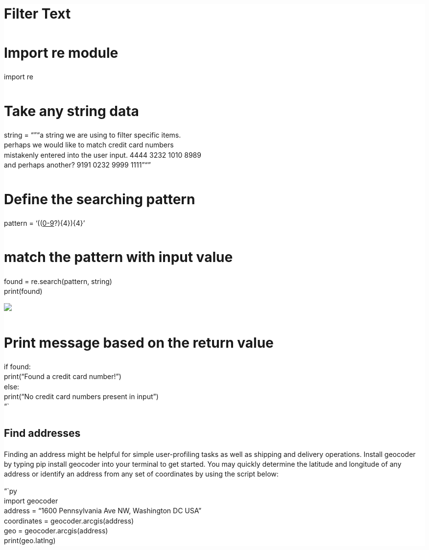 # Filter Text  

# Import re module  

import re

# Take any string data  

string = “”“a string we are using to filter specific items.  
perhaps we would like to match credit card numbers  
mistakenly entered into the user input. 4444 3232 1010 8989  
and perhaps another? 9191 0232 9999 1111”“”

# Define the searching pattern  

pattern = ‘(([0-9](https://withcodeexample.com/7-most-useful-python-scripts//s+)?){4}){4}’

# match the pattern with input value  

found = re.search(pattern, string)  
print(found)

[![](https://res.cloudinary.com/harendra21/image/upload/w_600,f_auto/images/master-go-programming-language_yDv1gTCU.png)](https://bitli.in/kif9c5r)

# Print message based on the return value  

if found:  
print(“Found a credit card number!”)  
else:  
print(“No credit card numbers present in input”)  
“\`

## Find addresses  

Finding an address might be helpful for simple user-profiling tasks as well as shipping and delivery operations. Install geocoder by typing pip install geocoder into your terminal to get started. You may quickly determine the latitude and longitude of any address or identify an address from any set of coordinates by using the script below:

“\`py  
import geocoder  
address = “1600 Pennsylvania Ave NW, Washington DC USA”  
coordinates = geocoder.arcgis(address)  
geo = geocoder.arcgis(address)  
print(geo.latlng)
